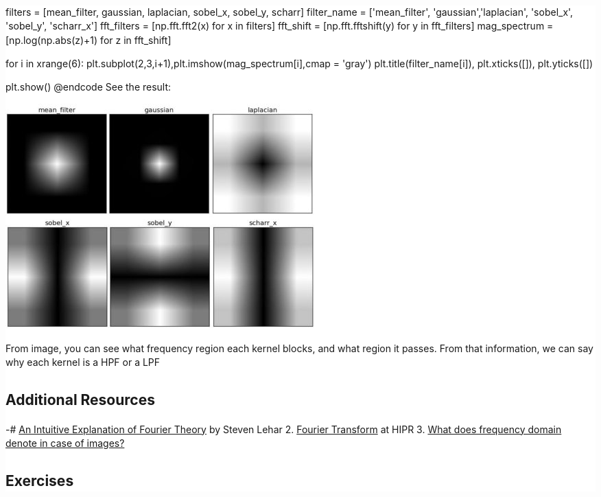 filters = [mean_filter, gaussian, laplacian, sobel_x, sobel_y, scharr]
filter_name = ['mean_filter', 'gaussian','laplacian', 'sobel_x', \
                'sobel_y', 'scharr_x']
fft_filters = [np.fft.fft2(x) for x in filters]
fft_shift = [np.fft.fftshift(y) for y in fft_filters]
mag_spectrum = [np.log(np.abs(z)+1) for z in fft_shift]

for i in xrange(6):
    plt.subplot(2,3,i+1),plt.imshow(mag_spectrum[i],cmap = 'gray')
    plt.title(filter_name[i]), plt.xticks([]), plt.yticks([])

plt.show()
@endcode
See the result:

![image](images/fft5.jpg)

From image, you can see what frequency region each kernel blocks, and what region it passes. From that information, we can say why each kernel is a HPF or a LPF

Additional Resources
--------------------

-#  [An Intuitive Explanation of Fourier Theory](http://cns-alumni.bu.edu/~slehar/fourier/fourier.html) by Steven Lehar
2.  [Fourier Transform](http://homepages.inf.ed.ac.uk/rbf/HIPR2/fourier.htm) at HIPR
3.  [What does frequency domain denote in case of images?](http://dsp.stackexchange.com/q/1637/818)

Exercises
---------
